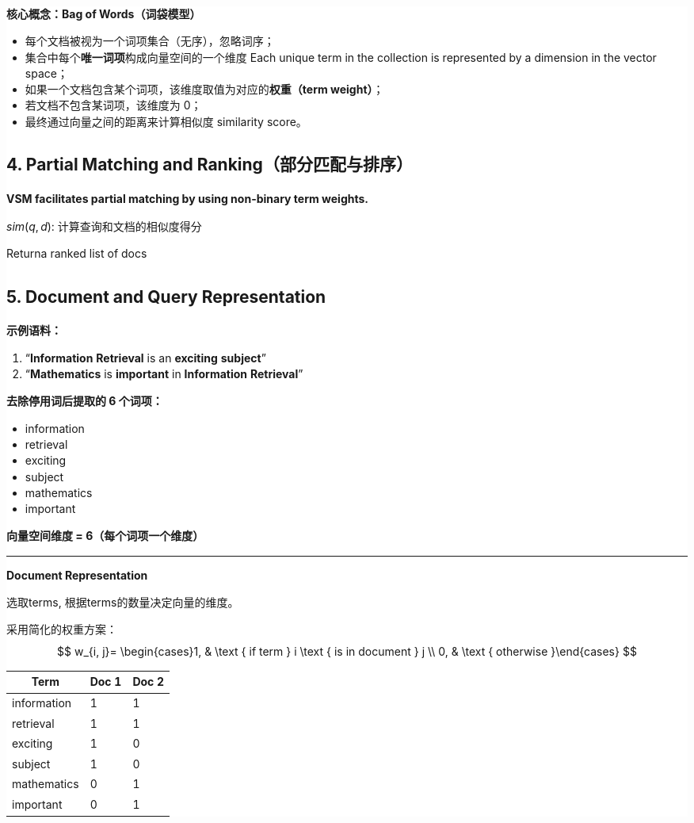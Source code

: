  **核心概念：Bag of Words（词袋模型）**

- 每个文档被视为一个词项集合（无序），忽略词序；
- 集合中每个**唯一词项**构成向量空间的一个维度 Each unique term in the collection is represented by a dimension in the vector space；
- 如果一个文档包含某个词项，该维度取值为对应的**权重（term weight）**；
- 若文档不包含某词项，该维度为 0；
- 最终通过向量之间的距离来计算相似度 similarity score。

## 4. Partial Matching and Ranking（部分匹配与排序）

**VSM facilitates partial matching by using non-binary term weights.**

$sim(q,d)$: 计算查询和文档的相似度得分

Returna ranked list of docs

## 5. Document and Query Representation

**示例语料：**

1. “**Information** **Retrieval** is an **exciting** **subject**”
2. “**Mathematics** is **important** in **Information** **Retrieval**”

 **去除停用词后提取的 6 个词项：**

- information
- retrieval
- exciting
- subject
- mathematics
- important

 **向量空间维度 = 6（每个词项一个维度）**

____



**Document Representation**

选取terms, 根据terms的数量决定向量的维度。

采用简化的权重方案：
$$
w_{i, j}= \begin{cases}1, & \text { if term } i \text { is in document } j \\ 0, & \text { otherwise }\end{cases}
$$

| Term        | Doc 1 | Doc 2 |
| ----------- | ----- | ----- |
| information | 1     | 1     |
| retrieval   | 1     | 1     |
| exciting    | 1     | 0     |
| subject     | 1     | 0     |
| mathematics | 0     | 1     |
| important   | 0     | 1     |
